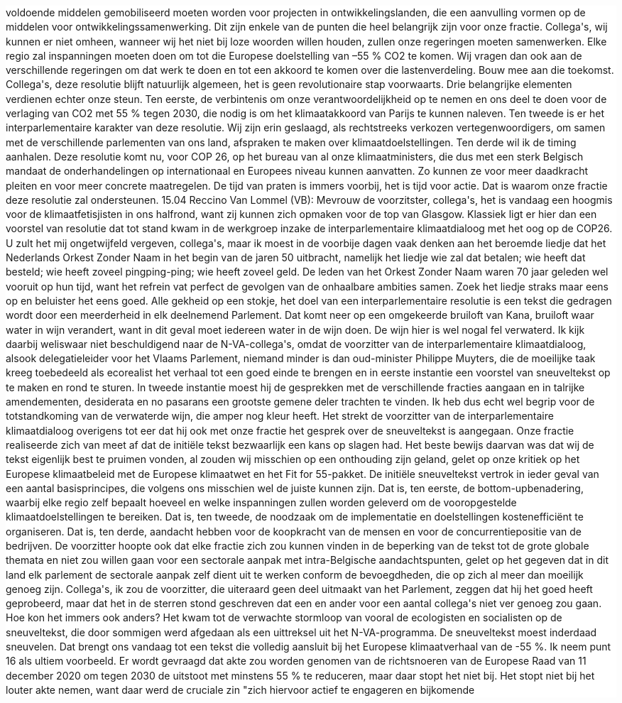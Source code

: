 voldoende middelen gemobiliseerd moeten worden voor projecten in ontwikkelingslanden, die een aanvulling vormen op de middelen voor ontwikkelingssamenwerking. Dit zijn enkele van de punten die heel belangrijk zijn voor onze fractie. Collega's, wij kunnen er niet omheen, wanneer wij het niet bij loze woorden willen houden, zullen onze regeringen moeten samenwerken. Elke regio zal inspanningen moeten doen om tot die Europese doelstelling van –55 % CO2 te komen. Wij vragen dan ook aan de verschillende regeringen om dat werk te doen en tot een akkoord te komen over die lastenverdeling. Bouw mee aan die toekomst. Collega's, deze resolutie blijft natuurlijk algemeen, het is geen revolutionaire stap voorwaarts. Drie belangrijke elementen verdienen echter onze steun. Ten eerste, de verbintenis om onze verantwoordelijkheid op te nemen en ons deel te doen voor de verlaging van CO2 met 55 % tegen 2030, die nodig is om het klimaatakkoord van Parijs te kunnen naleven. Ten tweede is er het interparlementaire karakter van deze resolutie. Wij zijn erin geslaagd, als rechtstreeks verkozen vertegenwoordigers, om samen met de verschillende parlementen van ons land, afspraken te maken over klimaatdoelstellingen. Ten derde wil ik de timing aanhalen. Deze resolutie komt nu, voor COP 26, op het bureau van al onze klimaatministers, die dus met een sterk Belgisch mandaat de onderhandelingen op internationaal en Europees niveau kunnen aanvatten. Zo kunnen ze voor meer daadkracht pleiten en voor meer concrete maatregelen. De tijd van praten is immers voorbij, het is tijd voor actie. Dat is waarom onze fractie deze resolutie zal ondersteunen. 15.04 Reccino Van Lommel (VB): Mevrouw de voorzitster, collega's, het is vandaag een hoogmis voor de klimaatfetisjisten in ons halfrond, want zij kunnen zich opmaken voor de top van Glasgow. Klassiek ligt er hier dan een voorstel van resolutie dat tot stand kwam in de werkgroep inzake de interparlementaire klimaatdialoog met het oog op de COP26. U zult het mij ongetwijfeld vergeven, collega's, maar ik moest in de voorbije dagen vaak denken aan het beroemde liedje dat het Nederlands Orkest Zonder Naam in het begin van de jaren 50 uitbracht, namelijk het liedje wie zal dat betalen; wie heeft dat besteld; wie heeft zoveel pingping-ping; wie heeft zoveel geld. De leden van het Orkest Zonder Naam waren 70 jaar geleden wel vooruit op hun tijd, want het refrein vat perfect de gevolgen van de onhaalbare ambities samen. Zoek het liedje straks maar eens op en beluister het eens goed. Alle gekheid op een stokje, het doel van een interparlementaire resolutie is een tekst die gedragen wordt door een meerderheid in elk deelnemend Parlement. Dat komt neer op een omgekeerde bruiloft van Kana, bruiloft waar water in wijn verandert, want in dit geval moet iedereen water in de wijn doen. De wijn hier is wel nogal fel verwaterd. Ik kijk daarbij weliswaar niet beschuldigend naar de N-VA-collega's, omdat de voorzitter van de interparlementaire klimaatdialoog, alsook delegatieleider voor het Vlaams Parlement, niemand minder is dan oud-minister Philippe Muyters, die de moeilijke taak kreeg toebedeeld als ecorealist het verhaal tot een goed einde te brengen en in eerste instantie een voorstel van sneuveltekst op te maken en rond te sturen. In tweede instantie moest hij de gesprekken met de verschillende fracties aangaan en in talrijke amendementen, desiderata en no pasarans een grootste gemene deler trachten te vinden. Ik heb dus echt wel begrip voor de totstandkoming van de verwaterde wijn, die amper nog kleur heeft. Het strekt de voorzitter van de interparlementaire klimaatdialoog overigens tot eer dat hij ook met onze fractie het gesprek over de sneuveltekst is aangegaan. Onze fractie realiseerde zich van meet af dat de initiële tekst bezwaarlijk een kans op slagen had. Het beste bewijs daarvan was dat wij de tekst eigenlijk best te pruimen vonden, al zouden wij misschien op een onthouding zijn geland, gelet op onze kritiek op het Europese klimaatbeleid met de Europese klimaatwet en het Fit for 55-pakket. De initiële sneuveltekst vertrok in ieder geval van een aantal basisprincipes, die volgens ons misschien wel de juiste kunnen zijn. Dat is, ten eerste, de bottom-upbenadering, waarbij elke regio zelf bepaalt hoeveel en welke inspanningen zullen worden geleverd om de vooropgestelde klimaatdoelstellingen te bereiken. Dat is, ten tweede, de noodzaak om de implementatie en doelstellingen kostenefficiënt te organiseren. Dat is, ten derde, aandacht hebben voor de koopkracht van de mensen en voor de concurrentiepositie van de bedrijven. De voorzitter hoopte ook dat elke fractie zich zou kunnen vinden in de beperking van de tekst tot de grote globale themata en niet zou willen gaan voor een sectorale aanpak met intra-Belgische aandachtspunten, gelet op het gegeven dat in dit land elk parlement de sectorale aanpak zelf dient uit te werken conform de bevoegdheden, die op zich al meer dan moeilijk genoeg zijn. Collega's, ik zou de voorzitter, die uiteraard geen deel uitmaakt van het Parlement, zeggen dat hij het goed heeft geprobeerd, maar dat het in de sterren stond geschreven dat een en ander voor een aantal collega's niet ver genoeg zou gaan. Hoe kon het immers ook anders? Het kwam tot de verwachte stormloop van vooral de ecologisten en socialisten op de sneuveltekst, die door sommigen werd afgedaan als een uittreksel uit het N-VA-programma. De sneuveltekst moest inderdaad sneuvelen. Dat brengt ons vandaag tot een tekst die volledig aansluit bij het Europese klimaatverhaal van de -55 %. Ik neem punt 16 als ultiem voorbeeld. Er wordt gevraagd dat akte zou worden genomen van de richtsnoeren van de Europese Raad van 11 december 2020 om tegen 2030 de uitstoot met minstens 55 % te reduceren, maar daar stopt het niet bij. Het stopt niet bij het louter akte nemen, want daar werd de cruciale zin "zich hiervoor actief te engageren en bijkomende